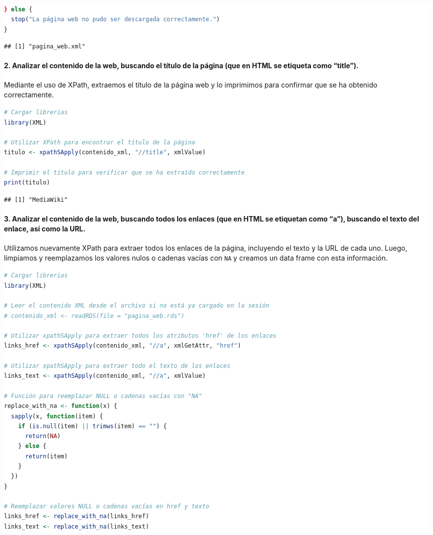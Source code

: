 ```r
} else {
  stop("La página web no pudo ser descargada correctamente.")
}
```

```
## [1] "pagina_web.xml"
```

#### 2. Analizar el contenido de la web, buscando el título de la página (que en HTML se etiqueta como “title”).

Mediante el uso de XPath, extraemos el título de la página web y lo imprimimos para confirmar que se ha obtenido correctamente.


```r
# Cargar librerias
library(XML)

# Utilizar XPath para encontrar el título de la página
titulo <- xpathSApply(contenido_xml, "//title", xmlValue)

# Imprimir el título para verificar que se ha extraído correctamente
print(titulo)
```

```
## [1] "MediaWiki"
```

#### 3. Analizar el contenido de la web, buscando todos los enlaces (que en HTML se etiquetan como “a”), buscando el texto del enlace, así como la URL.

Utilizamos nuevamente XPath para extraer todos los enlaces de la página, incluyendo el texto y la URL de cada uno.
Luego, limpiamos y reemplazamos los valores nulos o cadenas vacías con `NA` y creamos un data frame con esta información.


```r
# Cargar librerias
library(XML)

# Leer el contenido XML desde el archivo si no está ya cargado en la sesión
# contenido_xml <- readRDS(file = "pagina_web.rds")

# Utilizar xpathSApply para extraer todos los atributos 'href' de los enlaces
links_href <- xpathSApply(contenido_xml, "//a", xmlGetAttr, "href")

# Utilizar xpathSApply para extraer todo el texto de los enlaces
links_text <- xpathSApply(contenido_xml, "//a", xmlValue)

# Función para reemplazar NULL o cadenas vacías con "NA"
replace_with_na <- function(x) {
  sapply(x, function(item) {
    if (is.null(item) || trimws(item) == "") {
      return(NA)
    } else {
      return(item)
    }
  })
}

# Reemplazar valores NULL o cadenas vacías en href y texto
links_href <- replace_with_na(links_href)
links_text <- replace_with_na(links_text)
```